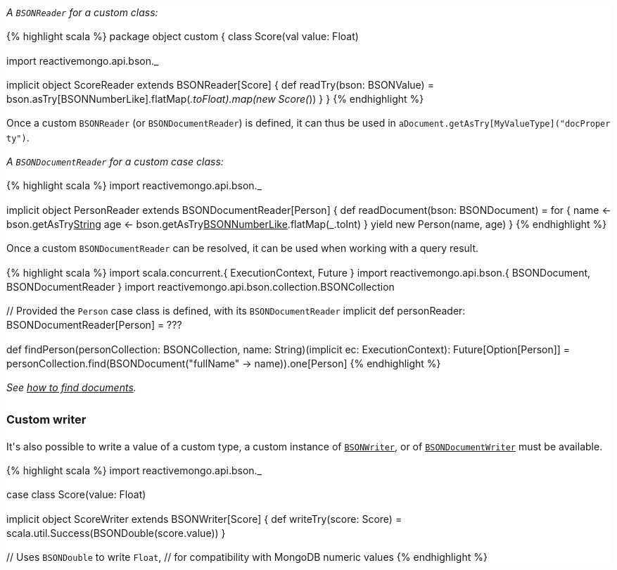 *A `BSONReader` for a custom class:*

{% highlight scala %}
package object custom {
  class Score(val value: Float)

  import reactivemongo.api.bson._

  implicit object ScoreReader extends BSONReader[Score] {
    def readTry(bson: BSONValue) =
      bson.asTry[BSONNumberLike].flatMap(_.toFloat).map(new Score(_))
  }
}
{% endhighlight %}

Once a custom `BSONReader` (or `BSONDocumentReader`) is defined, it can thus be used in `aDocument.getAsTry[MyValueType]("docProperty")`.

*A `BSONDocumentReader` for a custom case class:*

{% highlight scala %}
import reactivemongo.api.bson._

implicit object PersonReader extends BSONDocumentReader[Person] {
  def readDocument(bson: BSONDocument) = for {
    name <- bson.getAsTry[String]("fullName")
    age <- bson.getAsTry[BSONNumberLike]("personAge").flatMap(_.toInt)
  } yield new Person(name, age)
}
{% endhighlight %}

Once a custom `BSONDocumentReader` can be resolved, it can be used when working with a query result.

{% highlight scala %}
import scala.concurrent.{ ExecutionContext, Future }
import reactivemongo.api.bson.{ BSONDocument, BSONDocumentReader }
import reactivemongo.api.bson.collection.BSONCollection

// Provided the `Person` case class is defined, with its `BSONDocumentReader`
implicit def personReader: BSONDocumentReader[Person] = ???

def findPerson(personCollection: BSONCollection, name: String)(implicit ec: ExecutionContext): Future[Option[Person]] = personCollection.find(BSONDocument("fullName" -> name)).one[Person]
{% endhighlight %}

*See [how to find documents](../tutorial/find-documents.html).*

### Custom writer

It's also possible to write a value of a custom type, a custom instance of [`BSONWriter`](https://static.javadoc.io/org.reactivemongo/reactivemongo-bson-api_{{site._1_0_scala_major}}/{{site._1_0_latest_minor}}/reactivemongo/bson/BSONWriter), or of [`BSONDocumentWriter`](https://static.javadoc.io/org.reactivemongo/reactivemongo-bson-api_{{site._1_0_scala_major}}/{{site._1_0_latest_minor}}/reactivemongo/bson/BSONDocumentWriter) must be available.

{% highlight scala %}
import reactivemongo.api.bson._

case class Score(value: Float)

implicit object ScoreWriter extends BSONWriter[Score] {
  def writeTry(score: Score) =
    scala.util.Success(BSONDouble(score.value))
}

// Uses `BSONDouble` to write `Float`,
// for compatibility with MongoDB numeric values
{% endhighlight %}
